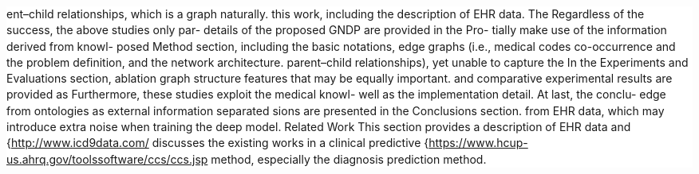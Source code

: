 ent–child                       relationships,                       which                       is                       a                       graph                       naturally.                             this             work,             including             the             description             of             EHR             data.             The
Regardless               of               the               success,               the               above               studies               only               par-                                               details          of          the          proposed          GNDP          are          provided          in          the          Pro-
tially          make          use          of          the          information          derived          from          knowl-                                                                                       posed                 Method                 section,                 including                 the                 basic                 notations,
edge                       graphs                       (i.e.,                       medical                       codes                       co-occurrence                       and                               the               problem               deﬁnition,               and               the               network               architecture.
parent–child                relationships),                yet                unable                to                capture                the                                                                     In                 the                Experiments                and                 Evaluations                section,                ablation
graph         structure         features         that         may         be         equally         important.                                                                                                      and               comparative               experimental               results               are               provided              as
Furthermore,             these             studies             exploit             the             medical             knowl-                                                                                        well              as              the              implementation              detail.              At              last,              the              conclu-
edge          from          ontologies         as          external          information          separated                                                                                                          sions             are             presented             in             the             Conclusions             section.
from          EHR          data,          which         may          introduce         extra          noise          when
training             the             deep             model.                                                                                                                                                         Related           Work
                                                                                                                                                                                                                     This                section                provides                a                description                of                EHR                data                and
{http://www.icd9data.com/                                                                                                                                                                                            discusses                      the                      existing                      works                      in                      a                      clinical                      predictive
{https://www.hcup-us.ahrq.gov/toolssoftware/ccs/ccs.jsp                                                                                                                                                              method,             especially             the             diagnosis             prediction             method.
